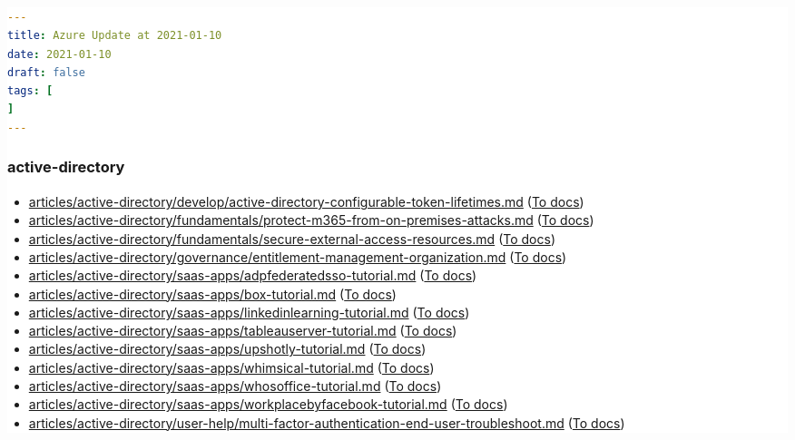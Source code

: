 ```yaml
---
title: Azure Update at 2021-01-10
date: 2021-01-10
draft: false
tags: [
]
---
```


### active-directory
- [articles/active-directory/develop/active-directory-configurable-token-lifetimes.md](https://github.com/MicrosoftDocs/azure-docs/compare/7b9a221..31cfd37#diff-d967d07d256f2dc5a63b2614ef64dd70bc24cb50b836125441339ea95ac0e5a4) ([To docs](https://docs.microsoft.com/en-us/azure/active-directory/develop/active-directory-configurable-token-lifetimes?WT.mc_id=AZ-MVP-5003408))
- [articles/active-directory/fundamentals/protect-m365-from-on-premises-attacks.md](https://github.com/MicrosoftDocs/azure-docs/compare/7b9a221..31cfd37#diff-b275e8989c390bdc94b22f00657e1b398796249063ad42499aff0422cfa64034) ([To docs](https://docs.microsoft.com/en-us/azure/active-directory/fundamentals/protect-m365-from-on-premises-attacks?WT.mc_id=AZ-MVP-5003408))
- [articles/active-directory/fundamentals/secure-external-access-resources.md](https://github.com/MicrosoftDocs/azure-docs/compare/7b9a221..31cfd37#diff-cc40c69bdd55fe6b5eddfd0d24084fa89d1bb383ae3a7f7c08adc2b2239b9bd1) ([To docs](https://docs.microsoft.com/en-us/azure/active-directory/fundamentals/secure-external-access-resources?WT.mc_id=AZ-MVP-5003408))
- [articles/active-directory/governance/entitlement-management-organization.md](https://github.com/MicrosoftDocs/azure-docs/compare/7b9a221..31cfd37#diff-1cf9bf9a9b37062bf36f5f3e69f7f77d1d993c5bfb67314cef3171c537edc84d) ([To docs](https://docs.microsoft.com/en-us/azure/active-directory/governance/entitlement-management-organization?WT.mc_id=AZ-MVP-5003408))
- [articles/active-directory/saas-apps/adpfederatedsso-tutorial.md](https://github.com/MicrosoftDocs/azure-docs/compare/7b9a221..31cfd37#diff-468886a24f08c2d0a8f8774e06ead286e4ceee06d07b3bb57b77c80c523342de) ([To docs](https://docs.microsoft.com/en-us/azure/active-directory/saas-apps/adpfederatedsso-tutorial?WT.mc_id=AZ-MVP-5003408))
- [articles/active-directory/saas-apps/box-tutorial.md](https://github.com/MicrosoftDocs/azure-docs/compare/7b9a221..31cfd37#diff-55aaff9187cc28e82351577dd6c3427850f7ca3108ead47a7b9ec51e200e46c9) ([To docs](https://docs.microsoft.com/en-us/azure/active-directory/saas-apps/box-tutorial?WT.mc_id=AZ-MVP-5003408))
- [articles/active-directory/saas-apps/linkedinlearning-tutorial.md](https://github.com/MicrosoftDocs/azure-docs/compare/7b9a221..31cfd37#diff-95983380a9cc23a864c2dca3616e7db45ed9bd87581f104b858b0137309617bf) ([To docs](https://docs.microsoft.com/en-us/azure/active-directory/saas-apps/linkedinlearning-tutorial?WT.mc_id=AZ-MVP-5003408))
- [articles/active-directory/saas-apps/tableauserver-tutorial.md](https://github.com/MicrosoftDocs/azure-docs/compare/7b9a221..31cfd37#diff-d710cf55cb7703df3b90fe9aaeeff4c8fb59bb45a7237258dbf62cf1179519cb) ([To docs](https://docs.microsoft.com/en-us/azure/active-directory/saas-apps/tableauserver-tutorial?WT.mc_id=AZ-MVP-5003408))
- [articles/active-directory/saas-apps/upshotly-tutorial.md](https://github.com/MicrosoftDocs/azure-docs/compare/7b9a221..31cfd37#diff-8ffcd9f96a324ecd9876f7335ed41503ffbe2d837bbb28cba48cb8d3b6fefe70) ([To docs](https://docs.microsoft.com/en-us/azure/active-directory/saas-apps/upshotly-tutorial?WT.mc_id=AZ-MVP-5003408))
- [articles/active-directory/saas-apps/whimsical-tutorial.md](https://github.com/MicrosoftDocs/azure-docs/compare/7b9a221..31cfd37#diff-86402031d90d618a39a90b0e77f6cc3fdbefcfa585eddf4424e33d1f9baaf23d) ([To docs](https://docs.microsoft.com/en-us/azure/active-directory/saas-apps/whimsical-tutorial?WT.mc_id=AZ-MVP-5003408))
- [articles/active-directory/saas-apps/whosoffice-tutorial.md](https://github.com/MicrosoftDocs/azure-docs/compare/7b9a221..31cfd37#diff-f39e49adb7d655d663ee2a765d80324d71a04122b516bfc2b7c3e946bfa330b4) ([To docs](https://docs.microsoft.com/en-us/azure/active-directory/saas-apps/whosoffice-tutorial?WT.mc_id=AZ-MVP-5003408))
- [articles/active-directory/saas-apps/workplacebyfacebook-tutorial.md](https://github.com/MicrosoftDocs/azure-docs/compare/7b9a221..31cfd37#diff-a7b275a81c32ce70cab14493b633648a6cd65c2052564349a47f267b66e228dd) ([To docs](https://docs.microsoft.com/en-us/azure/active-directory/saas-apps/workplacebyfacebook-tutorial?WT.mc_id=AZ-MVP-5003408))
- [articles/active-directory/user-help/multi-factor-authentication-end-user-troubleshoot.md](https://github.com/MicrosoftDocs/azure-docs/compare/7b9a221..31cfd37#diff-6ee508925a9930f50692b4dd867c3597d5ec67ef561d386830a5e881eba50346) ([To docs](https://docs.microsoft.com/en-us/azure/active-directory/user-help/multi-factor-authentication-end-user-troubleshoot?WT.mc_id=AZ-MVP-5003408))
    
